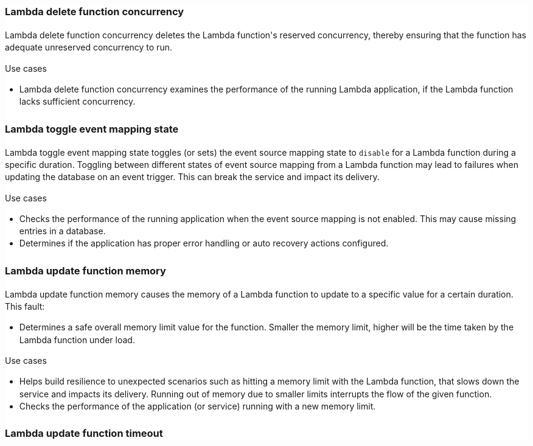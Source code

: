 <FaultDetailsCard category="aws">

### Lambda delete function concurrency

Lambda delete function concurrency deletes the Lambda function's reserved concurrency, thereby ensuring that the function has adequate unreserved concurrency to run.

<Accordion color="green">
<summary>Use cases</summary>

- Lambda delete function concurrency examines the performance of the running Lambda application, if the Lambda function lacks sufficient concurrency.

</Accordion>
</FaultDetailsCard>

<FaultDetailsCard category="aws">

### Lambda toggle event mapping state

Lambda toggle event mapping state toggles (or sets) the event source mapping state to `disable` for a Lambda function during a specific duration. Toggling between different states of event source mapping from a Lambda function may lead to failures when updating the database on an event trigger. This can break the service and impact its delivery.

<Accordion color="green">
<summary>Use cases</summary>

- Checks the performance of the running application when the event source mapping is not enabled. This may cause missing entries in a database.
- Determines if the application has proper error handling or auto recovery actions configured.

</Accordion>
</FaultDetailsCard>

<FaultDetailsCard category="aws">

### Lambda update function memory

Lambda update function memory causes the memory of a Lambda function to update to a specific value for a certain duration. This fault:
- Determines a safe overall memory limit value for the function. Smaller the memory limit, higher will be the time taken by the Lambda function under load.

<Accordion color="green">
<summary>Use cases</summary>

- Helps build resilience to unexpected scenarios such as hitting a memory limit with the Lambda function, that slows down the service and impacts its delivery. Running out of memory due to smaller limits interrupts the flow of the given function.
- Checks the performance of the application (or service) running with a new memory limit.

</Accordion>
</FaultDetailsCard>

<FaultDetailsCard category="aws">

### Lambda update function timeout
